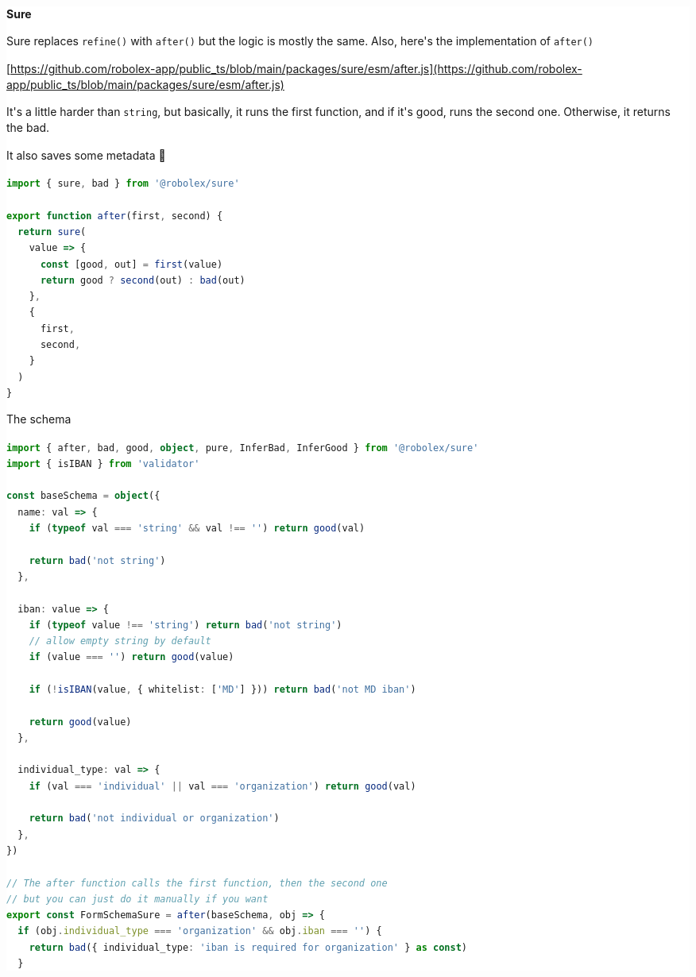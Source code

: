 **Sure**

Sure replaces `refine()` with `after()` but the logic is mostly the same. Also, here's the
implementation of `after()`

[https://github.com/robolex-app/public_ts/blob/main/packages/sure/esm/after.js](https://github.com/robolex-app/public_ts/blob/main/packages/sure/esm/after.js)

It's a little harder than `string`, but basically, it runs the first function, and if it's good,
runs the second one. Otherwise, it returns the bad.

It also saves some metadata 🫣

```ts
import { sure, bad } from '@robolex/sure'

export function after(first, second) {
  return sure(
    value => {
      const [good, out] = first(value)
      return good ? second(out) : bad(out)
    },
    {
      first,
      second,
    }
  )
}
```

The schema

```ts
import { after, bad, good, object, pure, InferBad, InferGood } from '@robolex/sure'
import { isIBAN } from 'validator'

const baseSchema = object({
  name: val => {
    if (typeof val === 'string' && val !== '') return good(val)

    return bad('not string')
  },

  iban: value => {
    if (typeof value !== 'string') return bad('not string')
    // allow empty string by default
    if (value === '') return good(value)

    if (!isIBAN(value, { whitelist: ['MD'] })) return bad('not MD iban')

    return good(value)
  },

  individual_type: val => {
    if (val === 'individual' || val === 'organization') return good(val)

    return bad('not individual or organization')
  },
})

// The after function calls the first function, then the second one
// but you can just do it manually if you want
export const FormSchemaSure = after(baseSchema, obj => {
  if (obj.individual_type === 'organization' && obj.iban === '') {
    return bad({ individual_type: 'iban is required for organization' } as const)
  }

```